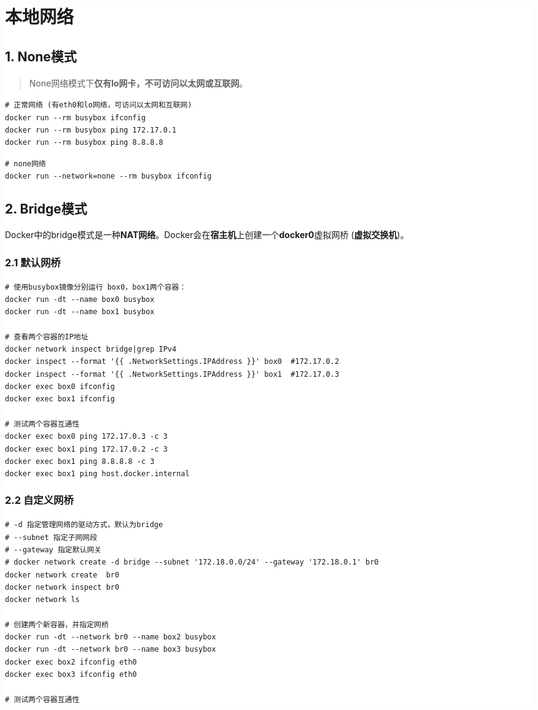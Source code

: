 

# 本地网络

## 1. None模式

> None网络模式下**仅有lo网卡，不可访问以太网或互联网**。

```shell
# 正常网络 (有eth0和lo网络，可访问以太网和互联网)
docker run --rm busybox ifconfig
docker run --rm busybox ping 172.17.0.1
docker run --rm busybox ping 8.8.8.8
```

```shell
# none网络
docker run --network=none --rm busybox ifconfig
```



## 2. Bridge模式

Docker中的bridge模式是一种**NAT网络**。Docker会在**宿主机**上创建一个**docker0**虚拟网桥 (**虚拟交换机**)。

### 2.1  默认网桥

```shell
# 使用busybox镜像分别运行 box0，box1两个容器：
docker run -dt --name box0 busybox
docker run -dt --name box1 busybox

# 查看两个容器的IP地址
docker network inspect bridge|grep IPv4
docker inspect --format '{{ .NetworkSettings.IPAddress }}' box0  #172.17.0.2
docker inspect --format '{{ .NetworkSettings.IPAddress }}' box1  #172.17.0.3
docker exec box0 ifconfig
docker exec box1 ifconfig

# 测试两个容器互通性
docker exec box0 ping 172.17.0.3 -c 3
docker exec box1 ping 172.17.0.2 -c 3
docker exec box1 ping 8.8.8.8 -c 3
docker exec box1 ping host.docker.internal
```



### 2.2 自定义网桥

```shell
# -d 指定管理网络的驱动方式，默认为bridge
# --subnet 指定子网网段
# --gateway 指定默认网关
# docker network create -d bridge --subnet '172.18.0.0/24' --gateway '172.18.0.1' br0
docker network create  br0
docker network inspect br0
docker network ls

# 创建两个新容器，并指定网桥
docker run -dt --network br0 --name box2 busybox
docker run -dt --network br0 --name box3 busybox
docker exec box2 ifconfig eth0
docker exec box3 ifconfig eth0

# 测试两个容器互通性
```